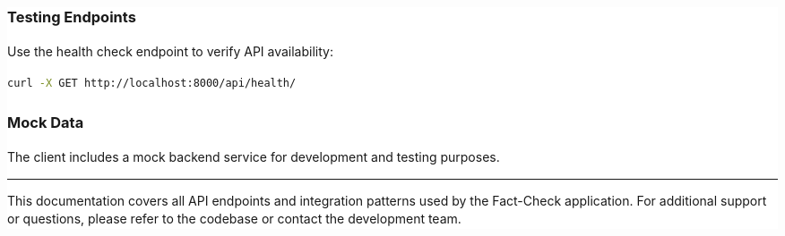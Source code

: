 ### Testing Endpoints

Use the health check endpoint to verify API availability:

```bash
curl -X GET http://localhost:8000/api/health/
```

### Mock Data

The client includes a mock backend service for development and testing purposes.

---

This documentation covers all API endpoints and integration patterns used by the Fact-Check application. For additional support or questions, please refer to the codebase or contact the development team.